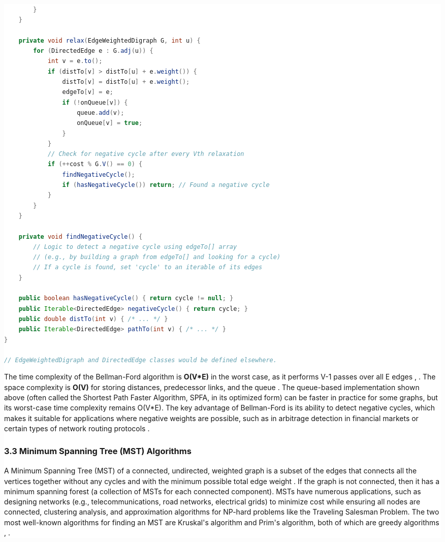 ```java
        }
    }

    private void relax(EdgeWeightedDigraph G, int u) {
        for (DirectedEdge e : G.adj(u)) {
            int v = e.to();
            if (distTo[v] > distTo[u] + e.weight()) {
                distTo[v] = distTo[u] + e.weight();
                edgeTo[v] = e;
                if (!onQueue[v]) {
                    queue.add(v);
                    onQueue[v] = true;
                }
            }
            // Check for negative cycle after every Vth relaxation
            if (++cost % G.V() == 0) {
                findNegativeCycle();
                if (hasNegativeCycle()) return; // Found a negative cycle
            }
        }
    }

    private void findNegativeCycle() {
        // Logic to detect a negative cycle using edgeTo[] array
        // (e.g., by building a graph from edgeTo[] and looking for a cycle)
        // If a cycle is found, set 'cycle' to an iterable of its edges
    }

    public boolean hasNegativeCycle() { return cycle != null; }
    public Iterable<DirectedEdge> negativeCycle() { return cycle; }
    public double distTo(int v) { /* ... */ }
    public Iterable<DirectedEdge> pathTo(int v) { /* ... */ }
}

// EdgeWeightedDigraph and DirectedEdge classes would be defined elsewhere.
```
The time complexity of the Bellman-Ford algorithm is **O(V*E)** in the worst case, as it performs V-1 passes over all E edges , . The space complexity is **O(V)** for storing distances, predecessor links, and the queue . The queue-based implementation shown above (often called the Shortest Path Faster Algorithm, SPFA, in its optimized form) can be faster in practice for some graphs, but its worst-case time complexity remains O(V*E). The key advantage of Bellman-Ford is its ability to detect negative cycles, which makes it suitable for applications where negative weights are possible, such as in arbitrage detection in financial markets or certain types of network routing protocols .

### 3.3 Minimum Spanning Tree (MST) Algorithms
A Minimum Spanning Tree (MST) of a connected, undirected, weighted graph is a subset of the edges that connects all the vertices together without any cycles and with the minimum possible total edge weight . If the graph is not connected, then it has a minimum spanning forest (a collection of MSTs for each connected component). MSTs have numerous applications, such as designing networks (e.g., telecommunications, road networks, electrical grids) to minimize cost while ensuring all nodes are connected, clustering analysis, and approximation algorithms for NP-hard problems like the Traveling Salesman Problem. The two most well-known algorithms for finding an MST are Kruskal's algorithm and Prim's algorithm, both of which are greedy algorithms , .
